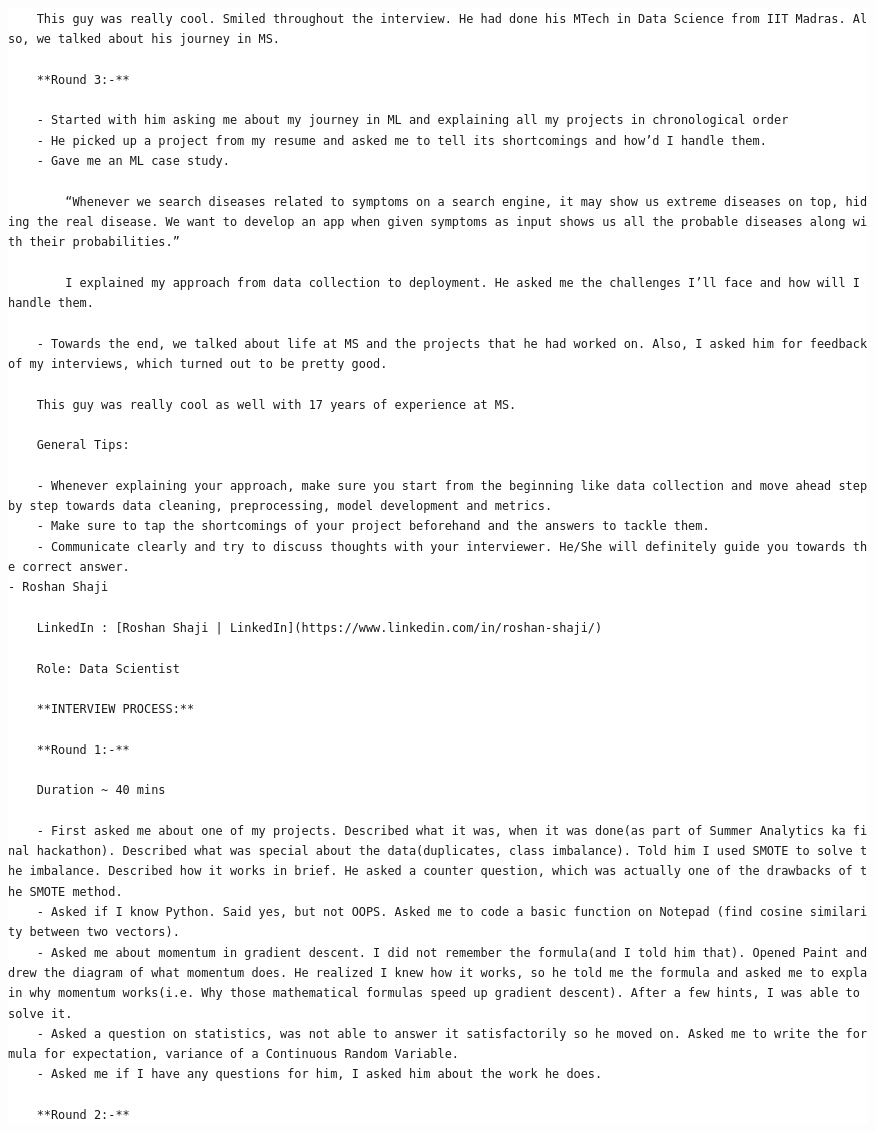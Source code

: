         This guy was really cool. Smiled throughout the interview. He had done his MTech in Data Science from IIT Madras. Also, we talked about his journey in MS.
        
        **Round 3:-**
        
        - Started with him asking me about my journey in ML and explaining all my projects in chronological order
        - He picked up a project from my resume and asked me to tell its shortcomings and how’d I handle them.
        - Gave me an ML case study.
            
            “Whenever we search diseases related to symptoms on a search engine, it may show us extreme diseases on top, hiding the real disease. We want to develop an app when given symptoms as input shows us all the probable diseases along with their probabilities.” 
            
            I explained my approach from data collection to deployment. He asked me the challenges I’ll face and how will I handle them.
            
        - Towards the end, we talked about life at MS and the projects that he had worked on. Also, I asked him for feedback of my interviews, which turned out to be pretty good.
        
        This guy was really cool as well with 17 years of experience at MS.
        
        General Tips:
        
        - Whenever explaining your approach, make sure you start from the beginning like data collection and move ahead step by step towards data cleaning, preprocessing, model development and metrics.
        - Make sure to tap the shortcomings of your project beforehand and the answers to tackle them.
        - Communicate clearly and try to discuss thoughts with your interviewer. He/She will definitely guide you towards the correct answer.
    - Roshan Shaji
        
        LinkedIn : [Roshan Shaji | LinkedIn](https://www.linkedin.com/in/roshan-shaji/)
        
        Role: Data Scientist
        
        **INTERVIEW PROCESS:**
        
        **Round 1:-**
        
        Duration ~ 40 mins
        
        - First asked me about one of my projects. Described what it was, when it was done(as part of Summer Analytics ka final hackathon). Described what was special about the data(duplicates, class imbalance). Told him I used SMOTE to solve the imbalance. Described how it works in brief. He asked a counter question, which was actually one of the drawbacks of the SMOTE method.
        - Asked if I know Python. Said yes, but not OOPS. Asked me to code a basic function on Notepad (find cosine similarity between two vectors).
        - Asked me about momentum in gradient descent. I did not remember the formula(and I told him that). Opened Paint and drew the diagram of what momentum does. He realized I knew how it works, so he told me the formula and asked me to explain why momentum works(i.e. Why those mathematical formulas speed up gradient descent). After a few hints, I was able to solve it.
        - Asked a question on statistics, was not able to answer it satisfactorily so he moved on. Asked me to write the formula for expectation, variance of a Continuous Random Variable.
        - Asked me if I have any questions for him, I asked him about the work he does.
        
        **Round 2:-**
        